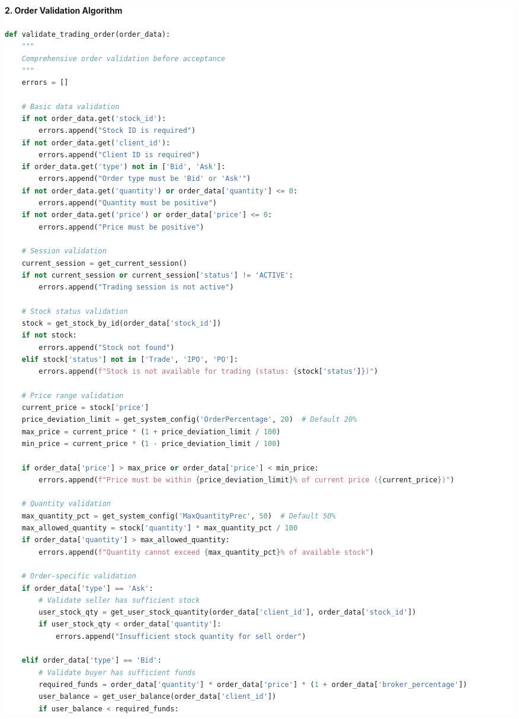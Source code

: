 ```python
```

#### 2. Order Validation Algorithm
```python
def validate_trading_order(order_data):
    """
    Comprehensive order validation before acceptance
    """
    errors = []
    
    # Basic data validation
    if not order_data.get('stock_id'):
        errors.append("Stock ID is required")
    if not order_data.get('client_id'):
        errors.append("Client ID is required")
    if order_data.get('type') not in ['Bid', 'Ask']:
        errors.append("Order type must be 'Bid' or 'Ask'")
    if not order_data.get('quantity') or order_data['quantity'] <= 0:
        errors.append("Quantity must be positive")
    if not order_data.get('price') or order_data['price'] <= 0:
        errors.append("Price must be positive")
    
    # Session validation
    current_session = get_current_session()
    if not current_session or current_session['status'] != 'ACTIVE':
        errors.append("Trading session is not active")
    
    # Stock status validation
    stock = get_stock_by_id(order_data['stock_id'])
    if not stock:
        errors.append("Stock not found")
    elif stock['status'] not in ['Trade', 'IPO', 'PO']:
        errors.append(f"Stock is not available for trading (status: {stock['status']})")
    
    # Price range validation
    current_price = stock['price']
    price_deviation_limit = get_system_config('OrderPercentage', 20)  # Default 20%
    max_price = current_price * (1 + price_deviation_limit / 100)
    min_price = current_price * (1 - price_deviation_limit / 100)
    
    if order_data['price'] > max_price or order_data['price'] < min_price:
        errors.append(f"Price must be within {price_deviation_limit}% of current price ({current_price})")
    
    # Quantity validation
    max_quantity_pct = get_system_config('MaxQuantityPrec', 50)  # Default 50%
    max_allowed_quantity = stock['quantity'] * max_quantity_pct / 100
    if order_data['quantity'] > max_allowed_quantity:
        errors.append(f"Quantity cannot exceed {max_quantity_pct}% of available stock")
    
    # Order-specific validation
    if order_data['type'] == 'Ask':
        # Validate seller has sufficient stock
        user_stock_qty = get_user_stock_quantity(order_data['client_id'], order_data['stock_id'])
        if user_stock_qty < order_data['quantity']:
            errors.append("Insufficient stock quantity for sell order")
    
    elif order_data['type'] == 'Bid':
        # Validate buyer has sufficient funds
        required_funds = order_data['quantity'] * order_data['price'] * (1 + order_data['broker_percentage'])
        user_balance = get_user_balance(order_data['client_id'])
        if user_balance < required_funds:
```